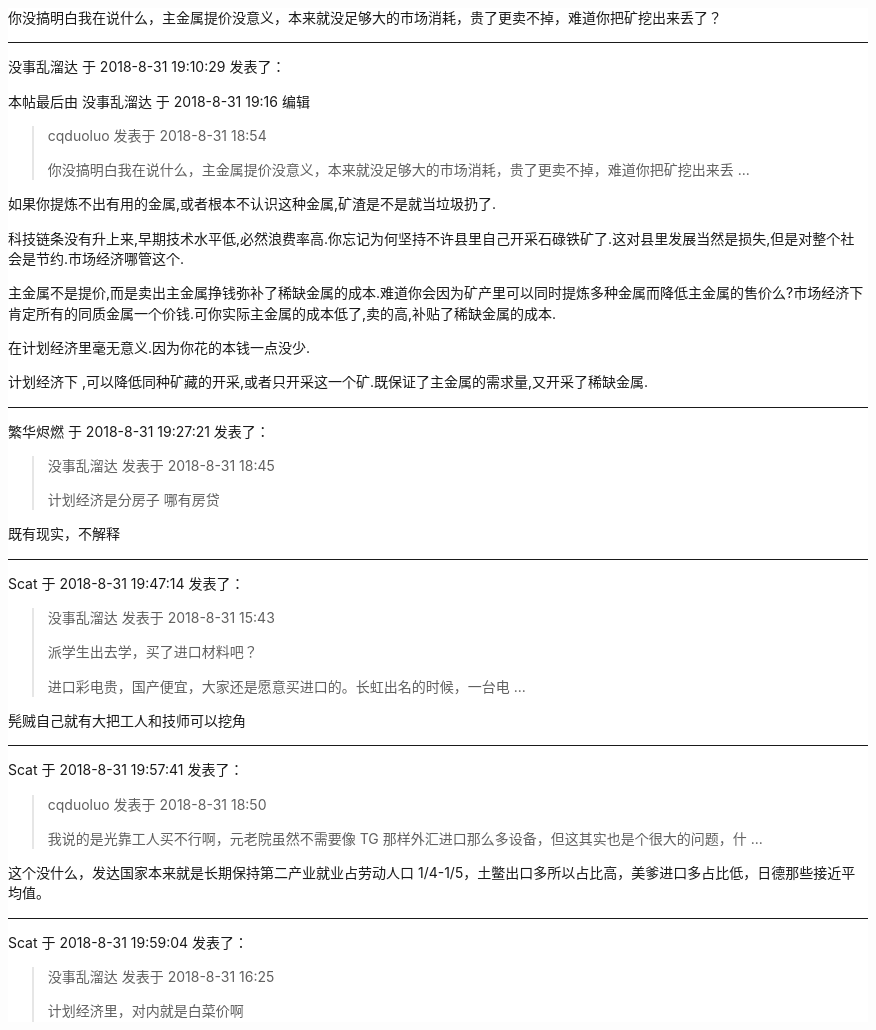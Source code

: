你没搞明白我在说什么，主金属提价没意义，本来就没足够大的市场消耗，贵了更卖不掉，难道你把矿挖出来丢了？

---

没事乱溜达 于 2018-8-31 19:10:29 发表了：

本帖最后由 没事乱溜达 于 2018-8-31 19:16 编辑

> cqduoluo 发表于 2018-8-31 18:54
>
> 你没搞明白我在说什么，主金属提价没意义，本来就没足够大的市场消耗，贵了更卖不掉，难道你把矿挖出来丢 ...

如果你提炼不出有用的金属,或者根本不认识这种金属,矿渣是不是就当垃圾扔了.

科技链条没有升上来,早期技术水平低,必然浪费率高.你忘记为何坚持不许县里自己开采石碌铁矿了.这对县里发展当然是损失,但是对整个社会是节约.市场经济哪管这个.

主金属不是提价,而是卖出主金属挣钱弥补了稀缺金属的成本.难道你会因为矿产里可以同时提炼多种金属而降低主金属的售价么?市场经济下肯定所有的同质金属一个价钱.可你实际主金属的成本低了,卖的高,补贴了稀缺金属的成本.

在计划经济里毫无意义.因为你花的本钱一点没少.

计划经济下 ,可以降低同种矿藏的开采,或者只开采这一个矿.既保证了主金属的需求量,又开采了稀缺金属.

---

繁华烬燃 于 2018-8-31 19:27:21 发表了：

> 没事乱溜达 发表于 2018-8-31 18:45
>
> 计划经济是分房子 哪有房贷

既有现实，不解释

---

Scat 于 2018-8-31 19:47:14 发表了：

> 没事乱溜达 发表于 2018-8-31 15:43
>
> 派学生出去学，买了进口材料吧？
>
> 进口彩电贵，国产便宜，大家还是愿意买进口的。长虹出名的时候，一台电 ...

髡贼自己就有大把工人和技师可以挖角

---

Scat 于 2018-8-31 19:57:41 发表了：

> cqduoluo 发表于 2018-8-31 18:50
>
> 我说的是光靠工人买不行啊，元老院虽然不需要像 TG 那样外汇进口那么多设备，但这其实也是个很大的问题，什 ...

这个没什么，发达国家本来就是长期保持第二产业就业占劳动人口 1/4-1/5，土鳖出口多所以占比高，美爹进口多占比低，日德那些接近平均值。

---

Scat 于 2018-8-31 19:59:04 发表了：

> 没事乱溜达 发表于 2018-8-31 16:25
>
> 计划经济里，对内就是白菜价啊
